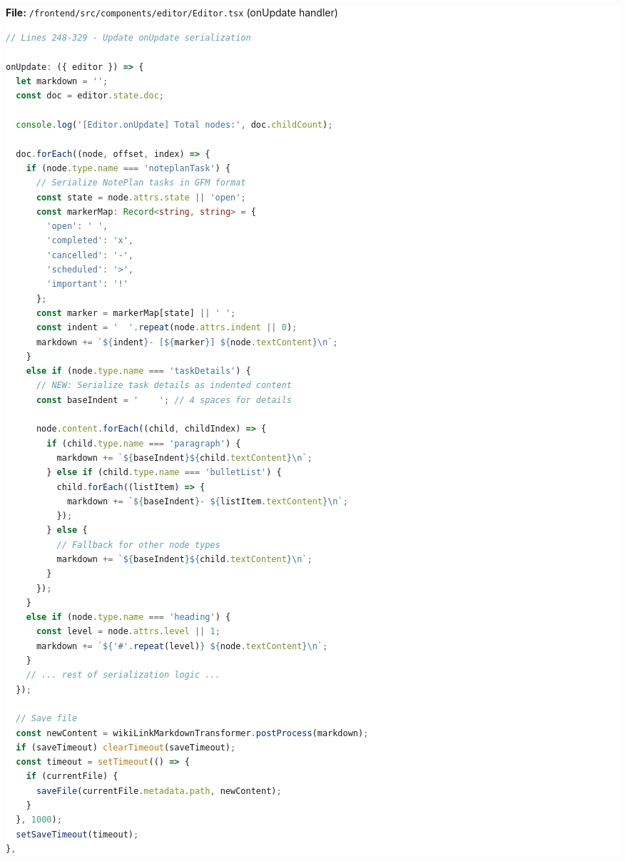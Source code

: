 **File:** `/frontend/src/components/editor/Editor.tsx` (onUpdate handler)

```typescript
// Lines 248-329 - Update onUpdate serialization

onUpdate: ({ editor }) => {
  let markdown = '';
  const doc = editor.state.doc;

  console.log('[Editor.onUpdate] Total nodes:', doc.childCount);

  doc.forEach((node, offset, index) => {
    if (node.type.name === 'noteplanTask') {
      // Serialize NotePlan tasks in GFM format
      const state = node.attrs.state || 'open';
      const markerMap: Record<string, string> = {
        'open': ' ',
        'completed': 'x',
        'cancelled': '-',
        'scheduled': '>',
        'important': '!'
      };
      const marker = markerMap[state] || ' ';
      const indent = '  '.repeat(node.attrs.indent || 0);
      markdown += `${indent}- [${marker}] ${node.textContent}\n`;
    }
    else if (node.type.name === 'taskDetails') {
      // NEW: Serialize task details as indented content
      const baseIndent = '    '; // 4 spaces for details

      node.content.forEach((child, childIndex) => {
        if (child.type.name === 'paragraph') {
          markdown += `${baseIndent}${child.textContent}\n`;
        } else if (child.type.name === 'bulletList') {
          child.forEach((listItem) => {
            markdown += `${baseIndent}- ${listItem.textContent}\n`;
          });
        } else {
          // Fallback for other node types
          markdown += `${baseIndent}${child.textContent}\n`;
        }
      });
    }
    else if (node.type.name === 'heading') {
      const level = node.attrs.level || 1;
      markdown += `${'#'.repeat(level)} ${node.textContent}\n`;
    }
    // ... rest of serialization logic ...
  });

  // Save file
  const newContent = wikiLinkMarkdownTransformer.postProcess(markdown);
  if (saveTimeout) clearTimeout(saveTimeout);
  const timeout = setTimeout(() => {
    if (currentFile) {
      saveFile(currentFile.metadata.path, newContent);
    }
  }, 1000);
  setSaveTimeout(timeout);
},
```
